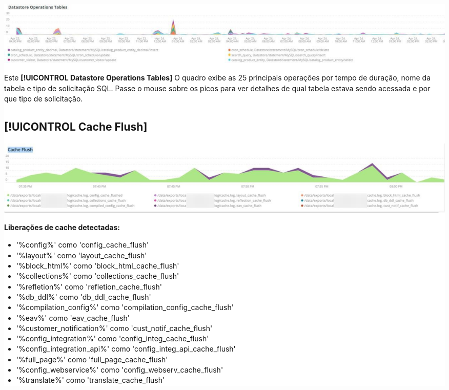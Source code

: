 ![tabelas de operações de armazenamento de dados](../../assets/tools/datastore-operations-tables.jpg)

Este **[!UICONTROL Datastore Operations Tables]** O quadro exibe as 25 principais operações por tempo de duração, nome da tabela e tipo de solicitação SQL. Passe o mouse sobre os picos para ver detalhes de qual tabela estava sendo acessada e por que tipo de solicitação.

## [!UICONTROL Cache Flush]

![liberação de cache](../../assets/tools/cache-flush.jpg)

**Liberações de cache detectadas:**

* &#39;%config%&#39; como &#39;config_cache_flush&#39;
* &#39;%layout%&#39; como &#39;layout_cache_flush&#39;
* &#39;%block_html%&#39; como &#39;block_html_cache_flush&#39;
* &#39;%collections%&#39; como &#39;collections_cache_flush&#39;
* &#39;%refletion%&#39; como &#39;refletion_cache_flush&#39;
* &#39;%db_ddl%&#39; como &#39;db_ddl_cache_flush&#39;
* &#39;%compilation_config%&#39; como &#39;compilation_config_cache_flush&#39;
* &#39;%eav%&#39; como &#39;eav_cache_flush&#39;
* &#39;%customer_notification%&#39; como &#39;cust_notif_cache_flush&#39;
* &#39;%config_integration%&#39; como &#39;config_integ_cache_flush&#39;
* &#39;%config_integration_api%&#39; como &#39;config_integ_api_cache_flush&#39;
* &#39;%full_page%&#39; como &#39;full_page_cache_flush&#39;
* &#39;%config_webservice%&#39; como &#39;config_webserv_cache_flush&#39;
* &#39;%translate%&#39; como &#39;translate_cache_flush&#39;

